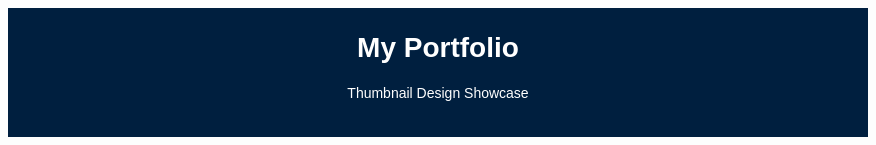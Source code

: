 <!DOCTYPE html>
<html lang="en">
<head>
  <meta charset="UTF-8" />
  <meta name="viewport" content="width=device-width, initial-scale=1.0" />
  <title>My Portfolio</title>
  <style>
    body {
      margin: 0;
      font-family: Arial, sans-serif;
      background-color: #ffffff;
      color: #000;
    }
    header {
      background-color: #001f3f;
      color: white;
      padding: 20px;
      text-align: center;
    }
    h1 {
      margin: 0;
    }
    .section-title {
      color: #001f3f;
      text-align: center;
      margin-top: 40px;
    }
    .gallery {
      display: grid;
      grid-template-columns: repeat(auto-fit, minmax(250px, 1fr));
      gap: 20px;
      padding: 20px;
    }
    .gallery img {
      width: 100%;
      border: 4px solid #001f3f;
      border-radius: 10px;
      transition: transform 0.3s;
    }
    .gallery img:hover {
      transform: scale(1.05);
    }
    footer {
      background-color: #001f3f;
      color: white;
      text-align: center;
      padding: 15px;
      margin-top: 50px;
    }
  </style>
</head>
<body>
  <header>
    <h1>My Portfolio</h1>
    <p>Thumbnail Design Showcase</p>
  </header>
